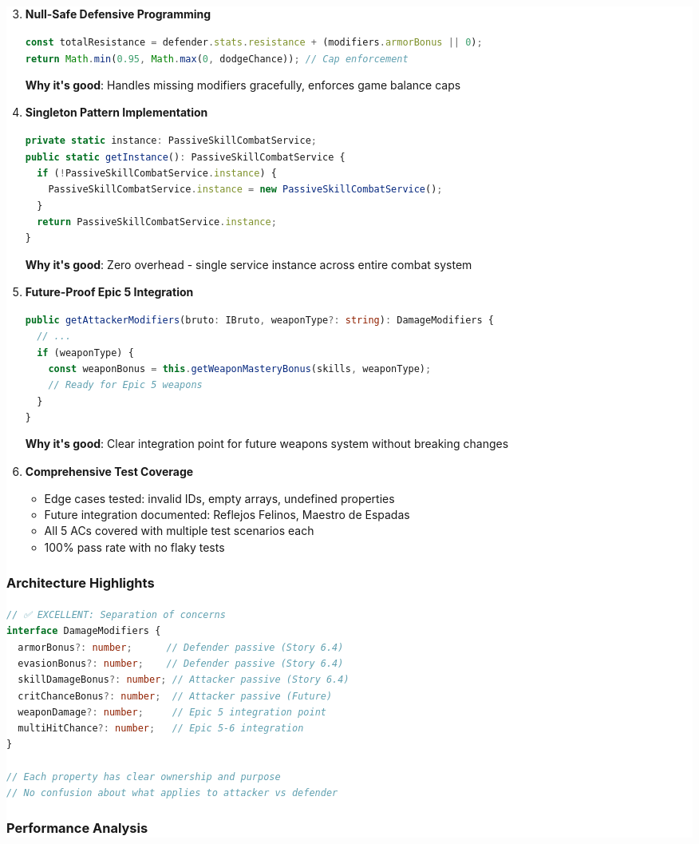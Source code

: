 3. **Null-Safe Defensive Programming**
   ```typescript
   const totalResistance = defender.stats.resistance + (modifiers.armorBonus || 0);
   return Math.min(0.95, Math.max(0, dodgeChance)); // Cap enforcement
   ```
   **Why it's good**: Handles missing modifiers gracefully, enforces game balance caps

4. **Singleton Pattern Implementation**
   ```typescript
   private static instance: PassiveSkillCombatService;
   public static getInstance(): PassiveSkillCombatService {
     if (!PassiveSkillCombatService.instance) {
       PassiveSkillCombatService.instance = new PassiveSkillCombatService();
     }
     return PassiveSkillCombatService.instance;
   }
   ```
   **Why it's good**: Zero overhead - single service instance across entire combat system

5. **Future-Proof Epic 5 Integration**
   ```typescript
   public getAttackerModifiers(bruto: IBruto, weaponType?: string): DamageModifiers {
     // ...
     if (weaponType) {
       const weaponBonus = this.getWeaponMasteryBonus(skills, weaponType);
       // Ready for Epic 5 weapons
     }
   }
   ```
   **Why it's good**: Clear integration point for future weapons system without breaking changes

6. **Comprehensive Test Coverage**
   - Edge cases tested: invalid IDs, empty arrays, undefined properties
   - Future integration documented: Reflejos Felinos, Maestro de Espadas
   - All 5 ACs covered with multiple test scenarios each
   - 100% pass rate with no flaky tests

### Architecture Highlights

```typescript
// ✅ EXCELLENT: Separation of concerns
interface DamageModifiers {
  armorBonus?: number;      // Defender passive (Story 6.4)
  evasionBonus?: number;    // Defender passive (Story 6.4)
  skillDamageBonus?: number; // Attacker passive (Story 6.4)
  critChanceBonus?: number;  // Attacker passive (Future)
  weaponDamage?: number;     // Epic 5 integration point
  multiHitChance?: number;   // Epic 5-6 integration
}

// Each property has clear ownership and purpose
// No confusion about what applies to attacker vs defender
```

### Performance Analysis
